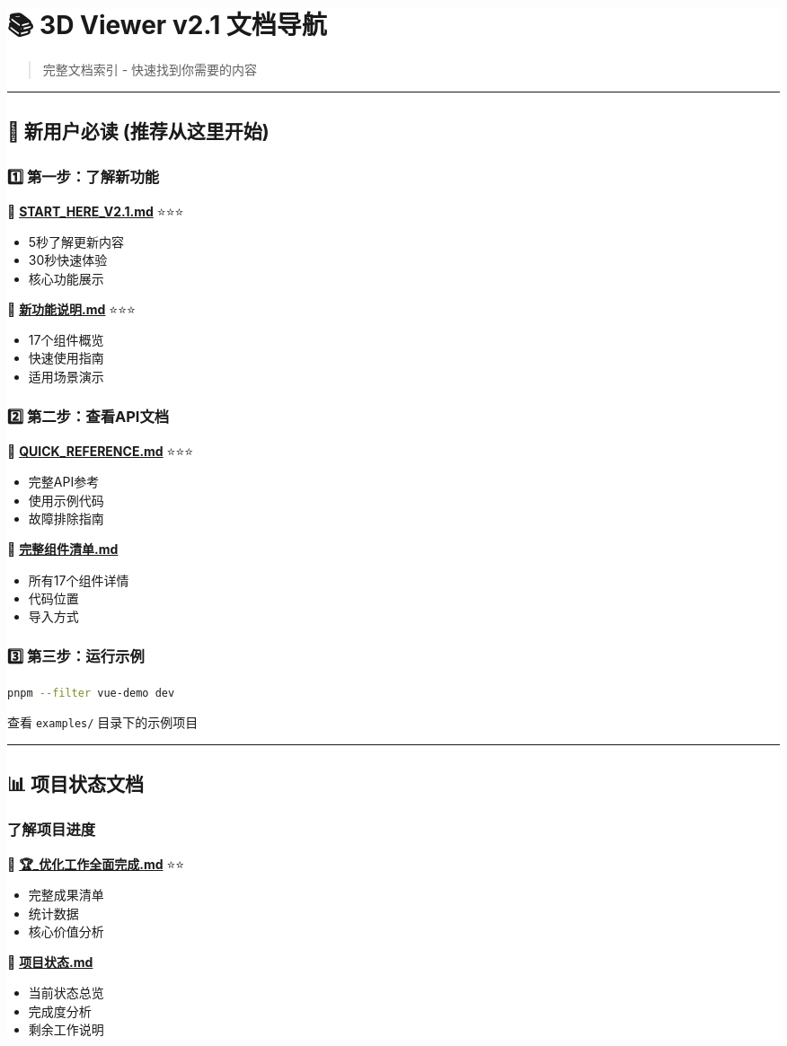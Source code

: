 # 📚 3D Viewer v2.1 文档导航

> 完整文档索引 - 快速找到你需要的内容

---

## 🌟 新用户必读 (推荐从这里开始)

### 1️⃣ 第一步：了解新功能

📄 **[START_HERE_V2.1.md](./START_HERE_V2.1.md)** ⭐⭐⭐  
- 5秒了解更新内容
- 30秒快速体验
- 核心功能展示

📄 **[新功能说明.md](./新功能说明.md)** ⭐⭐⭐  
- 17个组件概览
- 快速使用指南
- 适用场景演示

### 2️⃣ 第二步：查看API文档

📄 **[QUICK_REFERENCE.md](./QUICK_REFERENCE.md)** ⭐⭐⭐  
- 完整API参考
- 使用示例代码
- 故障排除指南

📄 **[完整组件清单.md](./完整组件清单.md)**  
- 所有17个组件详情
- 代码位置
- 导入方式

### 3️⃣ 第三步：运行示例

```bash
pnpm --filter vue-demo dev
```

查看 `examples/` 目录下的示例项目

---

## 📊 项目状态文档

### 了解项目进度

📄 **[🏆_优化工作全面完成.md](./🏆_优化工作全面完成.md)** ⭐⭐  
- 完整成果清单
- 统计数据
- 核心价值分析

📄 **[项目状态.md](./项目状态.md)**  
- 当前状态总览
- 完成度分析
- 剩余工作说明
